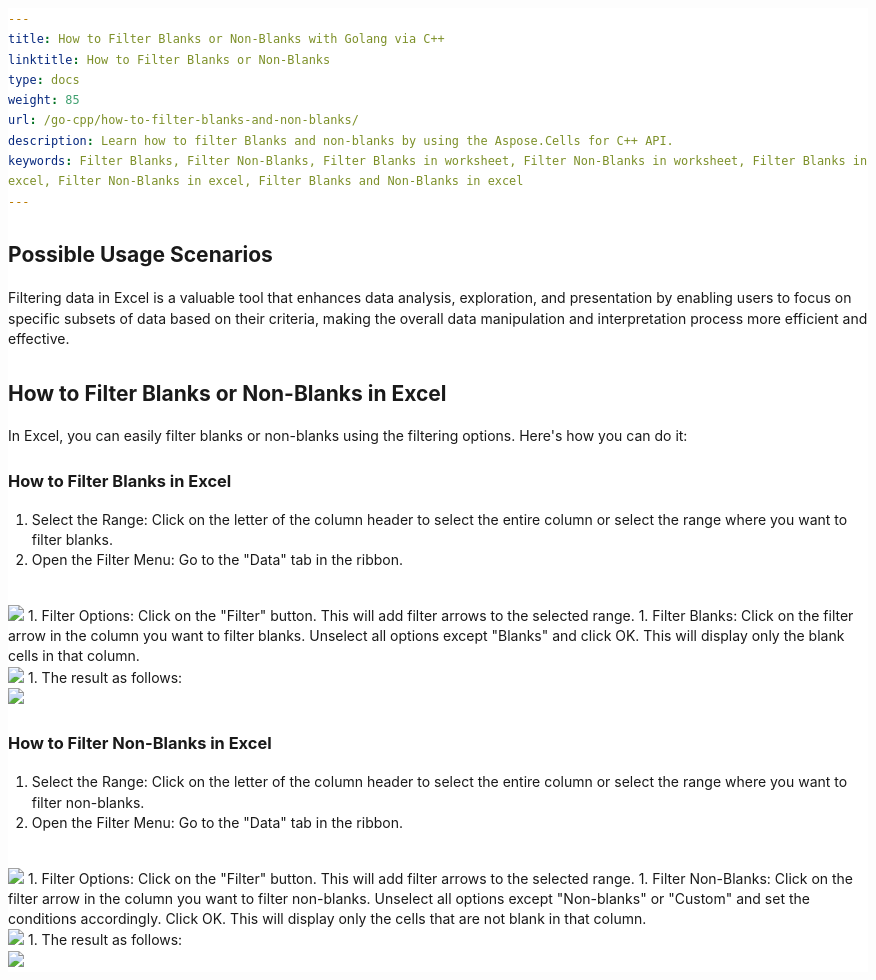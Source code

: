 ```yaml
---
title: How to Filter Blanks or Non-Blanks with Golang via C++
linktitle: How to Filter Blanks or Non-Blanks
type: docs
weight: 85
url: /go-cpp/how-to-filter-blanks-and-non-blanks/
description: Learn how to filter Blanks and non-blanks by using the Aspose.Cells for C++ API.
keywords: Filter Blanks, Filter Non-Blanks, Filter Blanks in worksheet, Filter Non-Blanks in worksheet, Filter Blanks in excel, Filter Non-Blanks in excel, Filter Blanks and Non-Blanks in excel
---
```


## **Possible Usage Scenarios**
Filtering data in Excel is a valuable tool that enhances data analysis, exploration, and presentation by enabling users to focus on specific subsets of data based on their criteria, making the overall data manipulation and interpretation process more efficient and effective.

## **How to Filter Blanks or Non-Blanks in Excel**
In Excel, you can easily filter blanks or non-blanks using the filtering options. Here's how you can do it:

### **How to Filter Blanks in Excel**
1. Select the Range: Click on the letter of the column header to select the entire column or select the range where you want to filter blanks.
1. Open the Filter Menu: Go to the "Data" tab in the ribbon.
<br>
<image src="1.png" width="70%" />
1. Filter Options: Click on the "Filter" button. This will add filter arrows to the selected range.
1. Filter Blanks: Click on the filter arrow in the column you want to filter blanks. Unselect all options except "Blanks" and click OK. This will display only the blank cells in that column.
<br>
<image src="2.png" width="70%" />
1. The result as follows:
<br>
<image src="3.png" width="70%" />

### **How to Filter Non-Blanks in Excel**
1. Select the Range: Click on the letter of the column header to select the entire column or select the range where you want to filter non-blanks.
1. Open the Filter Menu: Go to the "Data" tab in the ribbon.
<br>
<image src="1.png" width="70%" />
1. Filter Options: Click on the "Filter" button. This will add filter arrows to the selected range.
1. Filter Non-Blanks: Click on the filter arrow in the column you want to filter non-blanks. Unselect all options except "Non-blanks" or "Custom" and set the conditions accordingly. Click OK. This will display only the cells that are not blank in that column.
<br>
<image src="4.png" width="70%" />
1. The result as follows:
<br>
<image src="5.png" width="70%" />
